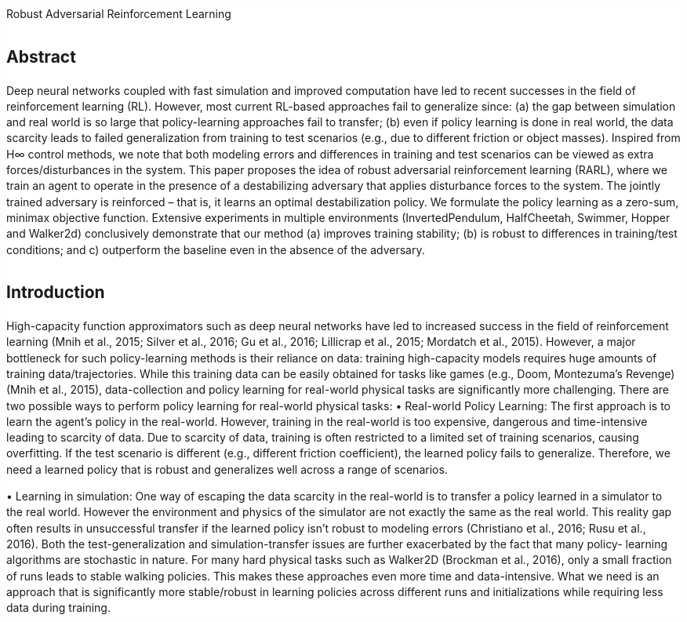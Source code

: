 Robust Adversarial Reinforcement Learning 


## Abstract 
Deep neural networks coupled with fast simulation and improved computation have led to recent successes in the field of reinforcement learning (RL). However, most current RL-based approaches fail to generalize since: (a) the gap between simulation and real world is so large that policy-learning approaches fail to transfer; (b) even if policy learning is done in real world, the data scarcity leads to failed generalization from training to test scenarios (e.g., due to different friction or object masses). Inspired from H∞ control methods, we note that both modeling errors and differences in training and test scenarios can be viewed as extra forces/disturbances in the system. This paper proposes the idea of robust adversarial reinforcement learning (RARL), where we train an agent to operate in the presence of a destabilizing adversary that applies disturbance forces to the system. The jointly trained adversary is reinforced – that is, it learns an optimal destabilization policy. We formulate the policy learning as a zero-sum, minimax objective function. Extensive experiments in multiple environments (InvertedPendulum, HalfCheetah, Swimmer, Hopper and Walker2d) conclusively demonstrate that our method (a) improves training stability; (b) is robust to differences in training/test conditions; and c) outperform the baseline even in the absence of the adversary. 



## Introduction 

High-capacity function approximators such as deep neural networks have led to increased success in the field of reinforcement learning (Mnih et al., 2015; Silver et al., 2016; Gu et al., 2016; Lillicrap et al., 2015; Mordatch et al., 2015). However, a major bottleneck for such policy-learning methods is their reliance on data: training high-capacity models requires huge amounts of training data/trajectories. While this training data can be easily obtained for tasks like games (e.g., Doom, Montezuma’s Revenge) (Mnih et al., 2015), data-collection and policy learning for real-world physical tasks are significantly more challenging. 
There are two possible ways to perform policy learning for real-world physical tasks: 
• Real-world Policy Learning: The first approach is to learn the agent’s policy in the real-world. However, training in the real-world is too expensive, dangerous and time-intensive leading to scarcity of data. Due to scarcity of data, training is often restricted to a limited set of training scenarios, causing overfitting. If the test scenario is different (e.g., different friction coefficient), the learned policy fails to generalize. Therefore, we need a learned policy that is robust and generalizes well across a range of scenarios. 

 

• Learning in simulation: One way of escaping the data scarcity in the real-world is to transfer a policy learned in a simulator to the real world. However the environment and physics of the simulator are not exactly the same as the real world. This reality gap often results in unsuccessful transfer if the learned policy isn’t robust to modeling errors (Christiano et al., 2016; Rusu et al., 2016). 
Both the test-generalization and simulation-transfer issues are further exacerbated by the fact that many policy- learning algorithms are stochastic in nature. For many hard physical tasks such as Walker2D (Brockman et al., 2016), only a small fraction of runs leads to stable walking policies. This makes these approaches even more time and data-intensive. What we need is an approach that is significantly more stable/robust in learning policies across different runs and initializations while requiring less data during training. 


